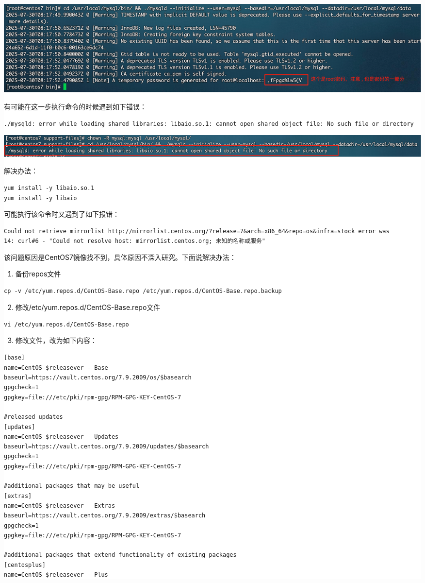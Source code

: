 ![初始化数据库](mysql57_init_database.png)

有可能在这一步执行命令的时候遇到如下错误：
```
./mysqld: error while loading shared libraries: libaio.so.1: cannot open shared object file: No such file or directory
```
![初始化数据库报错](mysql57_init_database_error.png)

解决办法：<br />
```shell
yum install -y libaio.so.1
yum install -y libaio
```
可能执行该命令时又遇到了如下报错：
```shell
Could not retrieve mirrorlist http://mirrorlist.centos.org/?release=7&arch=x86_64&repo=os&infra=stock error was
14: curl#6 - "Could not resolve host: mirrorlist.centos.org; 未知的名称或服务"
```
该问题原因是CentOS7镜像找不到，具体原因不深入研究。下面说解决办法：
1. 备份repos文件
```shell
cp -v /etc/yum.repos.d/CentOS-Base.repo /etc/yum.repos.d/CentOS-Base.repo.backup
```
2. 修改/etc/yum.repos.d/CentOS-Base.repo文件
```shell
vi /etc/yum.repos.d/CentOS-Base.repo
```
3. 修改文件，改为如下内容：
```
[base]
name=CentOS-$releasever - Base
baseurl=https://vault.centos.org/7.9.2009/os/$basearch
gpgcheck=1
gpgkey=file:///etc/pki/rpm-gpg/RPM-GPG-KEY-CentOS-7

#released updates 
[updates]
name=CentOS-$releasever - Updates
baseurl=https://vault.centos.org/7.9.2009/updates/$basearch
gpgcheck=1
gpgkey=file:///etc/pki/rpm-gpg/RPM-GPG-KEY-CentOS-7

#additional packages that may be useful
[extras]
name=CentOS-$releasever - Extras
baseurl=https://vault.centos.org/7.9.2009/extras/$basearch
gpgcheck=1
gpgkey=file:///etc/pki/rpm-gpg/RPM-GPG-KEY-CentOS-7

#additional packages that extend functionality of existing packages
[centosplus]
name=CentOS-$releasever - Plus
```